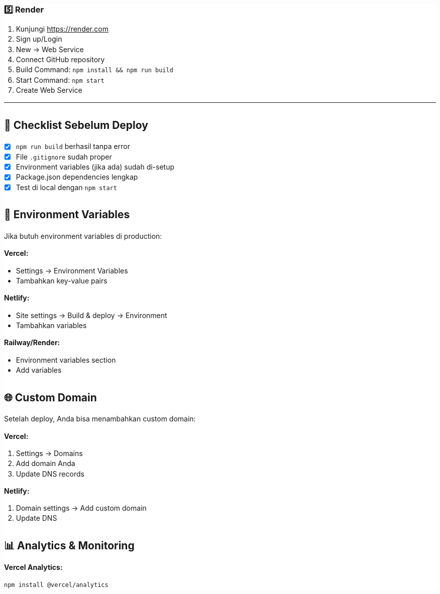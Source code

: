 
### 5️⃣ Render

1. Kunjungi https://render.com
2. Sign up/Login
3. New → Web Service
4. Connect GitHub repository
5. Build Command: `npm install && npm run build`
6. Start Command: `npm start`
7. Create Web Service

---

## 📝 Checklist Sebelum Deploy

- [x] `npm run build` berhasil tanpa error
- [x] File `.gitignore` sudah proper
- [x] Environment variables (jika ada) sudah di-setup
- [x] Package.json dependencies lengkap
- [x] Test di local dengan `npm start`

## 🔧 Environment Variables

Jika butuh environment variables di production:

**Vercel:**
- Settings → Environment Variables
- Tambahkan key-value pairs

**Netlify:**
- Site settings → Build & deploy → Environment
- Tambahkan variables

**Railway/Render:**
- Environment variables section
- Add variables

## 🌐 Custom Domain

Setelah deploy, Anda bisa menambahkan custom domain:

**Vercel:**
1. Settings → Domains
2. Add domain Anda
3. Update DNS records

**Netlify:**
1. Domain settings → Add custom domain
2. Update DNS

## 📊 Analytics & Monitoring

**Vercel Analytics:**
```bash
npm install @vercel/analytics
```
